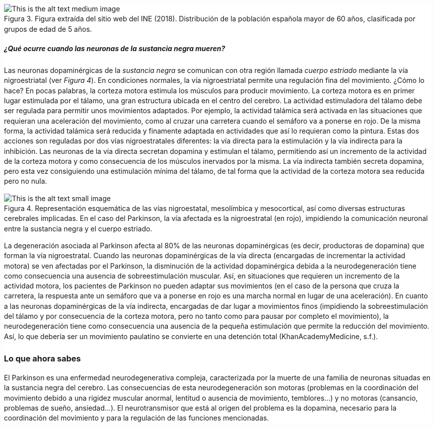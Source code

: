 <div className="Image__Medium Image__withBorder">
  <img src="https://nervousystemhome.files.wordpress.com/2019/11/figura-3.png?w=1024" alt="This is the alt text medium image" />
  <figcaption>Figura 3. Figura extraída del sitio web del INE (2018). Distribución de la población española mayor de 60 años, clasificada por grupos de edad de 5 años.</figcaption>
</div>

##### ¿Qué ocurre cuando las neuronas de la sustancia negra mueren?

Las neuronas dopaminérgicas de la _sustancia negra_ se comunican con otra región llamada _cuerpo estriado_ mediante la vía nigroestriatal (ver _Figura 4_). En condiciones normales, la vía nigroestriatal permite una regulación fina del movimiento. ¿Cómo lo hace? En pocas palabras, la corteza motora estimula los músculos para producir movimiento. La corteza motora es en primer lugar estimulada por el tálamo, una gran estructura ubicada en el centro del cerebro. La actividad estimuladora del tálamo debe ser regulada para permitir unos movimientos adaptados. Por ejemplo, la actividad talámica será activada en las situaciones que requieran una aceleración del movimiento, como al cruzar una carretera cuando el semáforo va a ponerse en rojo. De la misma forma, la actividad talámica será reducida y finamente adaptada en actividades que así lo requieran como la pintura. Estas dos acciones son reguladas por dos vías nigroestratales diferentes: la vía directa para la estimulación y la vía indirecta para la inhibición. Las neuronas de la vía directa secretan dopamina y estimulan el tálamo, permitiendo así un incremento de la actividad de la corteza motora y como consecuencia de los músculos inervados por la misma. La vía indirecta también secreta dopamina, pero esta vez consiguiendo una estimulación mínima del tálamo, de tal forma que la actividad de la corteza motora sea reducida pero no nula.

<div className="Image__Small Image__withBorder">
  <img src="https://nervousystemhome.files.wordpress.com/2019/11/figura-4.jpg?w=1024" alt="This is the alt text small image" />
  <figcaption>Figura 4. Representación esquemática de las vías nigroestatal, mesolímbica y mesocortical, así como diversas estructuras cerebrales implicadas. En el caso del Parkinson, la vía afectada es la nigroestratal (en rojo), impidiendo la comunicación neuronal entre la sustancia negra y el cuerpo estriado.</figcaption>
</div>

La degeneración asociada al Parkinson afecta al 80% de las neuronas dopaminérgicas (es decir, productoras de dopamina) que forman la vía nigroestratal. Cuando las neuronas dopaminérgicas de la vía directa (encargadas de incrementar la actividad motora) se ven afectadas por el Parkinson, la disminución de la actividad dopaminérgica debida a la neurodegeneración tiene como consecuencia una ausencia de sobreestimulación muscular. Así, en situaciones que requieren un incremento de la actividad motora, los pacientes de Parkinson no pueden adaptar sus movimientos (en el caso de la persona que cruza la carretera, la respuesta ante un semáforo que va a ponerse en rojo es una marcha normal en lugar de una aceleración). En cuanto a las neuronas dopaminérgicas de la vía indirecta, encargadas de dar lugar a movimientos finos (impidiendo la sobreestimulación del tálamo y por consecuencia de la corteza motora, pero no tanto como para pausar por completo el movimiento), la neurodegeneración tiene como consecuencia una ausencia de la pequeña estimulación que permite la reducción del movimiento. Así, lo que debería ser un movimiento paulatino se convierte en una detención total (KhanAcademyMedicine, s.f.).

### Lo que ahora sabes

El Parkinson es una enfermedad neurodegenerativa compleja, caracterizada por la muerte de una familia de neuronas situadas en la sustancia negra del cerebro. Las consecuencias de esta neurodegeneración son motoras (problemas en la coordinación del movimiento debido a una rigidez muscular anormal, lentitud o ausencia de movimiento, temblores...) y no motoras (cansancio, problemas de sueño, ansiedad...). El neurotransmisor que está al origen del problema es la dopamina, necesario para la coordinación del movimiento y para la regulación de las funciones mencionadas. 
